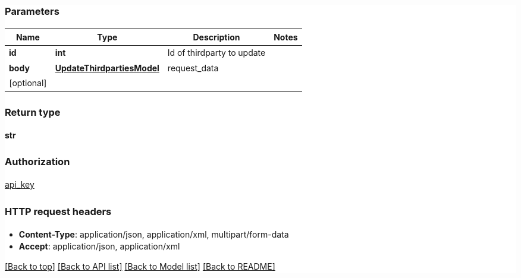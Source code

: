 
### Parameters

Name | Type | Description  | Notes
------------- | ------------- | ------------- | -------------
 **id** | **int**| Id of thirdparty to update | 
 **body** | [**UpdateThirdpartiesModel**](UpdateThirdpartiesModel.md)| request_data  
 | [optional] 

### Return type

**str**

### Authorization

[api_key](../README.md#api_key)

### HTTP request headers

 - **Content-Type**: application/json, application/xml, multipart/form-data
 - **Accept**: application/json, application/xml

[[Back to top]](#) [[Back to API list]](../README.md#documentation-for-api-endpoints) [[Back to Model list]](../README.md#documentation-for-models) [[Back to README]](../README.md)


